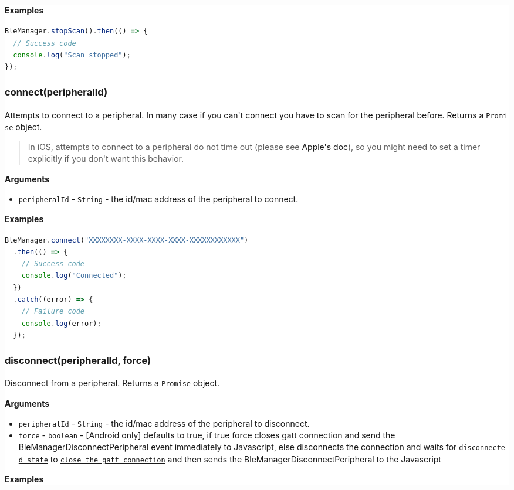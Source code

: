 **Examples**

```js
BleManager.stopScan().then(() => {
  // Success code
  console.log("Scan stopped");
});
```

### connect(peripheralId)

Attempts to connect to a peripheral. In many case if you can't connect you have to scan for the peripheral before.
Returns a `Promise` object.

> In iOS, attempts to connect to a peripheral do not time out (please see [Apple's doc](https://developer.apple.com/documentation/corebluetooth/cbcentralmanager/1518766-connect)), so you might need to set a timer explicitly if you don't want this behavior.

**Arguments**

- `peripheralId` - `String` - the id/mac address of the peripheral to connect.

**Examples**

```js
BleManager.connect("XXXXXXXX-XXXX-XXXX-XXXX-XXXXXXXXXXXX")
  .then(() => {
    // Success code
    console.log("Connected");
  })
  .catch((error) => {
    // Failure code
    console.log(error);
  });
```

### disconnect(peripheralId, force)

Disconnect from a peripheral.
Returns a `Promise` object.

**Arguments**

- `peripheralId` - `String` - the id/mac address of the peripheral to disconnect.
- `force` - `boolean` - [Android only] defaults to true, if true force closes gatt
  connection and send the BleManagerDisconnectPeripheral
  event immediately to Javascript, else disconnects the
  connection and waits for [`disconnected state`](https://developer.android.com/reference/android/bluetooth/BluetoothProfile#STATE_DISCONNECTED) to
  [`close the gatt connection`](<https://developer.android.com/reference/android/bluetooth/BluetoothGatt#close()>)
  and then sends the BleManagerDisconnectPeripheral to the
  Javascript

**Examples**
